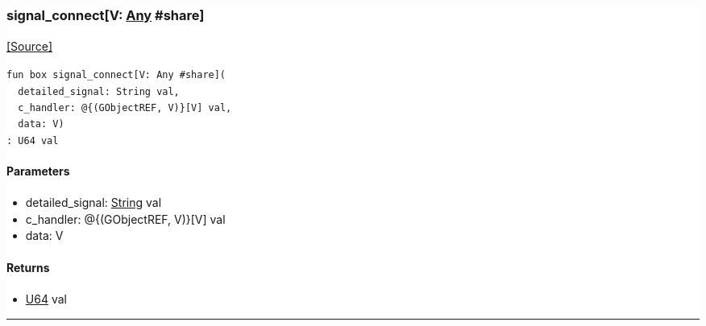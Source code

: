 ### signal_connect\[V: [Any](builtin-Any.md) #share\]
<span class="source-link">[[Source]](src/gtk3/GtkWidget.md#L10)</span>


```pony
fun box signal_connect[V: Any #share](
  detailed_signal: String val,
  c_handler: @{(GObjectREF, V)}[V] val,
  data: V)
: U64 val
```
#### Parameters

*   detailed_signal: [String](builtin-String.md) val
*   c_handler: @{(GObjectREF, V)}[V] val
*   data: V

#### Returns

* [U64](builtin-U64.md) val

---

